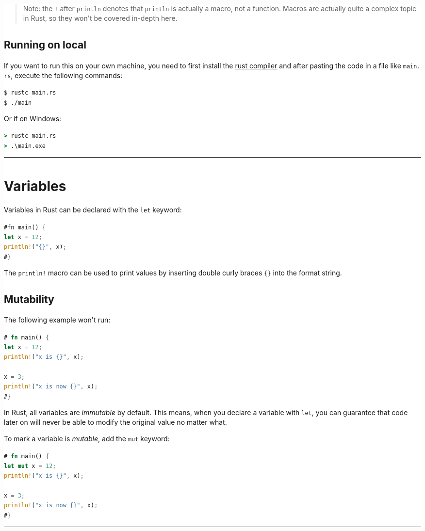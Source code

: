 > Note: the `!` after `println` denotes that `println` is actually a macro, not a
> function. Macros are actually quite a complex topic in Rust, so they won't be
> covered in-depth here.

## Running on local

If you want to run this on your own machine, you need to first install the
[rust compiler](https://www.rust-lang.org/tools/install) and after pasting
the code in a file like `main.rs`, execute the following commands:
```console
$ rustc main.rs
$ ./main
```
Or if on Windows:
```cmd
> rustc main.rs
> .\main.exe
```

---

# Variables

Variables in Rust can be declared with the `let` keyword:
```rust
#fn main() {
let x = 12;
println!("{}", x);
#}
```
The `println!` macro can be used to print values by inserting double curly
braces `{}` into the format string.

## Mutability

The following example won't run:

```rust
# fn main() {
let x = 12;
println!("x is {}", x);

x = 3;
println!("x is now {}", x);
#}
```
In Rust, all variables are *immutable* by default. This means, when you declare
a variable with `let`, you can guarantee that code later on will never be able
to modify the original value no matter what.

To mark a variable is *mutable*, add the `mut` keyword:

```rust
# fn main() {
let mut x = 12;
println!("x is {}", x);

x = 3;
println!("x is now {}", x);
#}
```

---